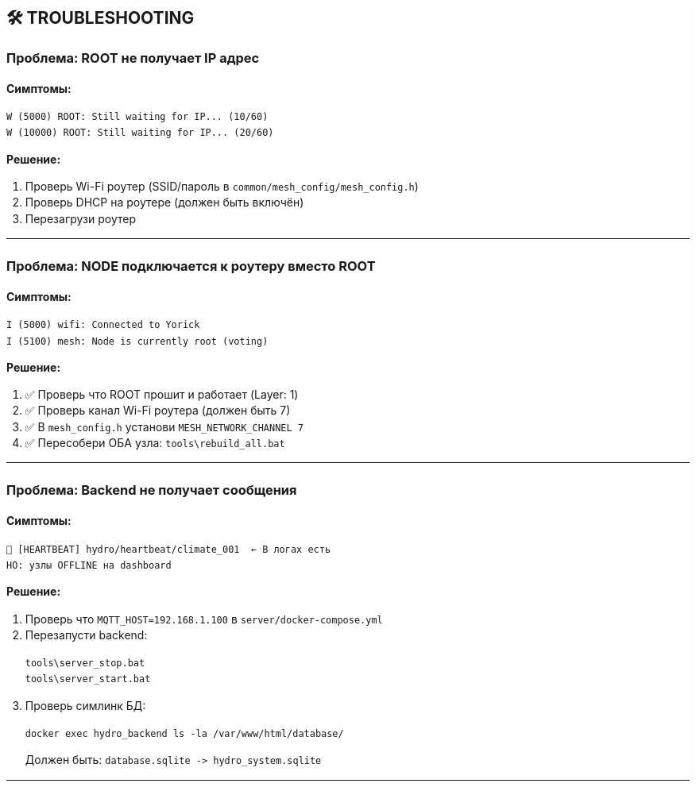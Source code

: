 
## 🛠️ TROUBLESHOOTING

### Проблема: ROOT не получает IP адрес

**Симптомы:**
```
W (5000) ROOT: Still waiting for IP... (10/60)
W (10000) ROOT: Still waiting for IP... (20/60)
```

**Решение:**
1. Проверь Wi-Fi роутер (SSID/пароль в `common/mesh_config/mesh_config.h`)
2. Проверь DHCP на роутере (должен быть включён)
3. Перезагрузи роутер

---

### Проблема: NODE подключается к роутеру вместо ROOT

**Симптомы:**
```
I (5000) wifi: Connected to Yorick
I (5100) mesh: Node is currently root (voting)
```

**Решение:**
1. ✅ Проверь что ROOT прошит и работает (Layer: 1)
2. ✅ Проверь канал Wi-Fi роутера (должен быть 7)
3. ✅ В `mesh_config.h` установи `MESH_NETWORK_CHANNEL 7`
4. ✅ Пересобери ОБА узла: `tools\rebuild_all.bat`

---

### Проблема: Backend не получает сообщения

**Симптомы:**
```
💓 [HEARTBEAT] hydro/heartbeat/climate_001  ← В логах есть
НО: узлы OFFLINE на dashboard
```

**Решение:**
1. Проверь что `MQTT_HOST=192.168.1.100` в `server/docker-compose.yml`
2. Перезапусти backend:
   ```batch
   tools\server_stop.bat
   tools\server_start.bat
   ```
3. Проверь симлинк БД:
   ```batch
   docker exec hydro_backend ls -la /var/www/html/database/
   ```
   Должен быть: `database.sqlite -> hydro_system.sqlite`

---